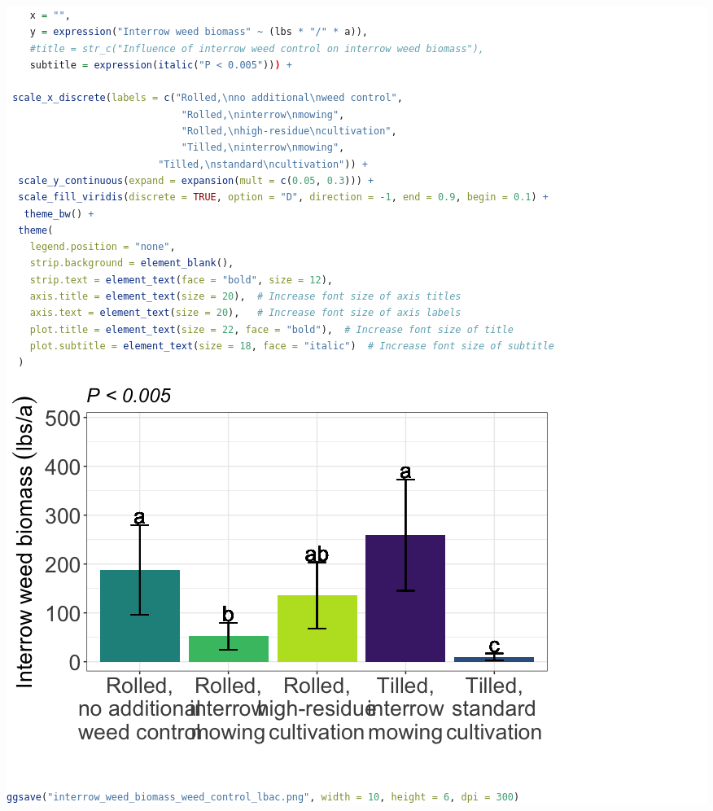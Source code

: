 ``` r
    x = "",
    y = expression("Interrow weed biomass" ~ (lbs * "/" * a)),
    #title = str_c("Influence of interrow weed control on interrow weed biomass"),
    subtitle = expression(italic("P < 0.005"))) +
  
 scale_x_discrete(labels = c("Rolled,\nno additional\nweed control",
                              "Rolled,\ninterrow\nmowing",
                              "Rolled,\nhigh-residue\ncultivation",
                              "Tilled,\ninterrow\nmowing",
                          "Tilled,\nstandard\ncultivation")) +
  scale_y_continuous(expand = expansion(mult = c(0.05, 0.3))) +
  scale_fill_viridis(discrete = TRUE, option = "D", direction = -1, end = 0.9, begin = 0.1) +
   theme_bw() +
  theme(
    legend.position = "none",
    strip.background = element_blank(),
    strip.text = element_text(face = "bold", size = 12),
    axis.title = element_text(size = 20),  # Increase font size of axis titles
    axis.text = element_text(size = 20),   # Increase font size of axis labels
    plot.title = element_text(size = 22, face = "bold"),  # Increase font size of title
    plot.subtitle = element_text(size = 18, face = "italic")  # Increase font size of subtitle
  )
```

![](interrow_weed_biomass_files/figure-gfm/unnamed-chunk-23-1.png)

``` r
ggsave("interrow_weed_biomass_weed_control_lbac.png", width = 10, height = 6, dpi = 300)
```
